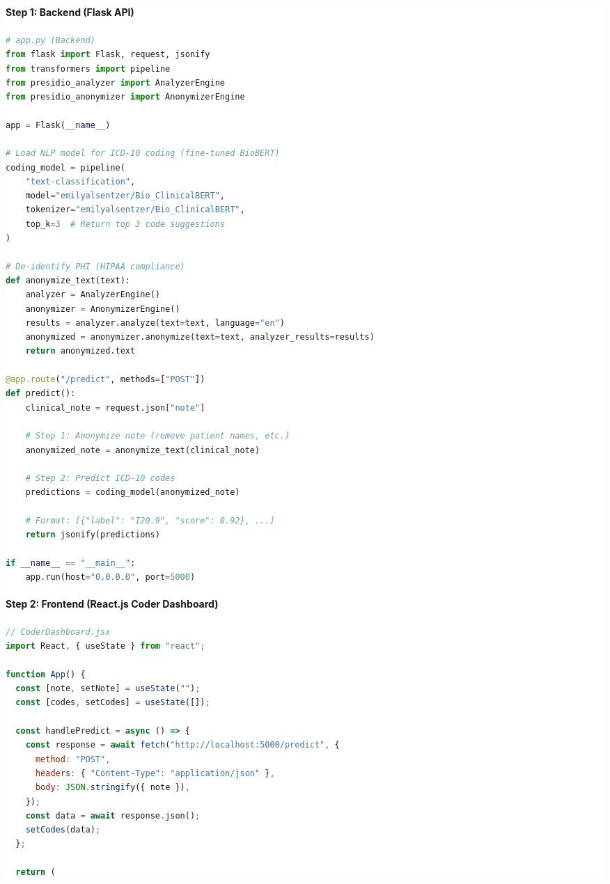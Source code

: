 #### **Step 1: Backend (Flask API)**

```python
# app.py (Backend)
from flask import Flask, request, jsonify
from transformers import pipeline
from presidio_analyzer import AnalyzerEngine
from presidio_anonymizer import AnonymizerEngine

app = Flask(__name__)

# Load NLP model for ICD-10 coding (fine-tuned BioBERT)
coding_model = pipeline(
    "text-classification",
    model="emilyalsentzer/Bio_ClinicalBERT",
    tokenizer="emilyalsentzer/Bio_ClinicalBERT",
    top_k=3  # Return top 3 code suggestions
)

# De-identify PHI (HIPAA compliance)
def anonymize_text(text):
    analyzer = AnalyzerEngine()
    anonymizer = AnonymizerEngine()
    results = analyzer.analyze(text=text, language="en")
    anonymized = anonymizer.anonymize(text=text, analyzer_results=results)
    return anonymized.text

@app.route("/predict", methods=["POST"])
def predict():
    clinical_note = request.json["note"]

    # Step 1: Anonymize note (remove patient names, etc.)
    anonymized_note = anonymize_text(clinical_note)

    # Step 2: Predict ICD-10 codes
    predictions = coding_model(anonymized_note)

    # Format: [{"label": "I20.9", "score": 0.92}, ...]
    return jsonify(predictions)

if __name__ == "__main__":
    app.run(host="0.0.0.0", port=5000)
```

#### **Step 2: Frontend (React.js Coder Dashboard)**

```jsx
// CoderDashboard.jsx
import React, { useState } from "react";

function App() {
  const [note, setNote] = useState("");
  const [codes, setCodes] = useState([]);

  const handlePredict = async () => {
    const response = await fetch("http://localhost:5000/predict", {
      method: "POST",
      headers: { "Content-Type": "application/json" },
      body: JSON.stringify({ note }),
    });
    const data = await response.json();
    setCodes(data);
  };

  return (
```